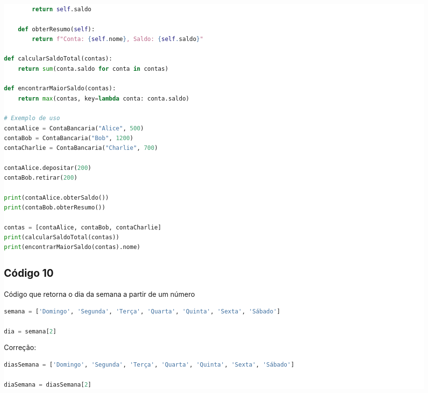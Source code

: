 ````python
        return self.saldo
    
    def obterResumo(self):
        return f"Conta: {self.nome}, Saldo: {self.saldo}"

def calcularSaldoTotal(contas):
    return sum(conta.saldo for conta in contas)

def encontrarMaiorSaldo(contas):
    return max(contas, key=lambda conta: conta.saldo)

# Exemplo de uso
contaAlice = ContaBancaria("Alice", 500)
contaBob = ContaBancaria("Bob", 1200)
contaCharlie = ContaBancaria("Charlie", 700)

contaAlice.depositar(200)
contaBob.retirar(200)

print(contaAlice.obterSaldo())
print(contaBob.obterResumo())

contas = [contaAlice, contaBob, contaCharlie]
print(calcularSaldoTotal(contas))
print(encontrarMaiorSaldo(contas).nome)
````

## Código 10

Código que retorna o dia da semana a partir de um número

````python
semana = ['Domingo', 'Segunda', 'Terça', 'Quarta', 'Quinta', 'Sexta', 'Sábado'] 

dia = semana[2]
````

Correção:

````python
diasSemana = ['Domingo', 'Segunda', 'Terça', 'Quarta', 'Quinta', 'Sexta', 'Sábado'] 

diaSemana = diasSemana[2]
````